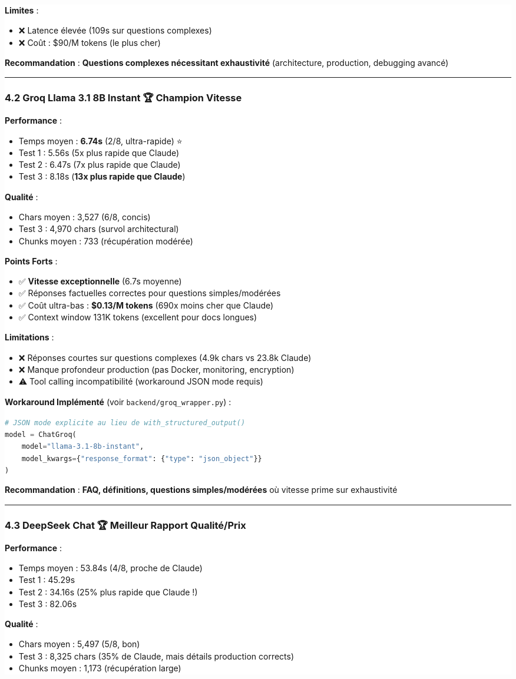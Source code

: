**Limites** :
- ❌ Latence élevée (109s sur questions complexes)
- ❌ Coût : $90/M tokens (le plus cher)

**Recommandation** : **Questions complexes nécessitant exhaustivité** (architecture, production, debugging avancé)

---

### 4.2 Groq Llama 3.1 8B Instant 🏆 Champion Vitesse

**Performance** :
- Temps moyen : **6.74s** (2/8, ultra-rapide) ⭐
- Test 1 : 5.56s (5x plus rapide que Claude)
- Test 2 : 6.47s (7x plus rapide que Claude)
- Test 3 : 8.18s (**13x plus rapide que Claude**)

**Qualité** :
- Chars moyen : 3,527 (6/8, concis)
- Test 3 : 4,970 chars (survol architectural)
- Chunks moyen : 733 (récupération modérée)

**Points Forts** :
- ✅ **Vitesse exceptionnelle** (6.7s moyenne)
- ✅ Réponses factuelles correctes pour questions simples/modérées
- ✅ Coût ultra-bas : **$0.13/M tokens** (690x moins cher que Claude)
- ✅ Context window 131K tokens (excellent pour docs longues)

**Limitations** :
- ❌ Réponses courtes sur questions complexes (4.9k chars vs 23.8k Claude)
- ❌ Manque profondeur production (pas Docker, monitoring, encryption)
- ⚠️ Tool calling incompatibilité (workaround JSON mode requis)

**Workaround Implémenté** (voir `backend/groq_wrapper.py`) :
```python
# JSON mode explicite au lieu de with_structured_output()
model = ChatGroq(
    model="llama-3.1-8b-instant",
    model_kwargs={"response_format": {"type": "json_object"}}
)
```

**Recommandation** : **FAQ, définitions, questions simples/modérées** où vitesse prime sur exhaustivité

---

### 4.3 DeepSeek Chat 🏆 Meilleur Rapport Qualité/Prix

**Performance** :
- Temps moyen : 53.84s (4/8, proche de Claude)
- Test 1 : 45.29s
- Test 2 : 34.16s (25% plus rapide que Claude !)
- Test 3 : 82.06s

**Qualité** :
- Chars moyen : 5,497 (5/8, bon)
- Test 3 : 8,325 chars (35% de Claude, mais détails production corrects)
- Chunks moyen : 1,173 (récupération large)
